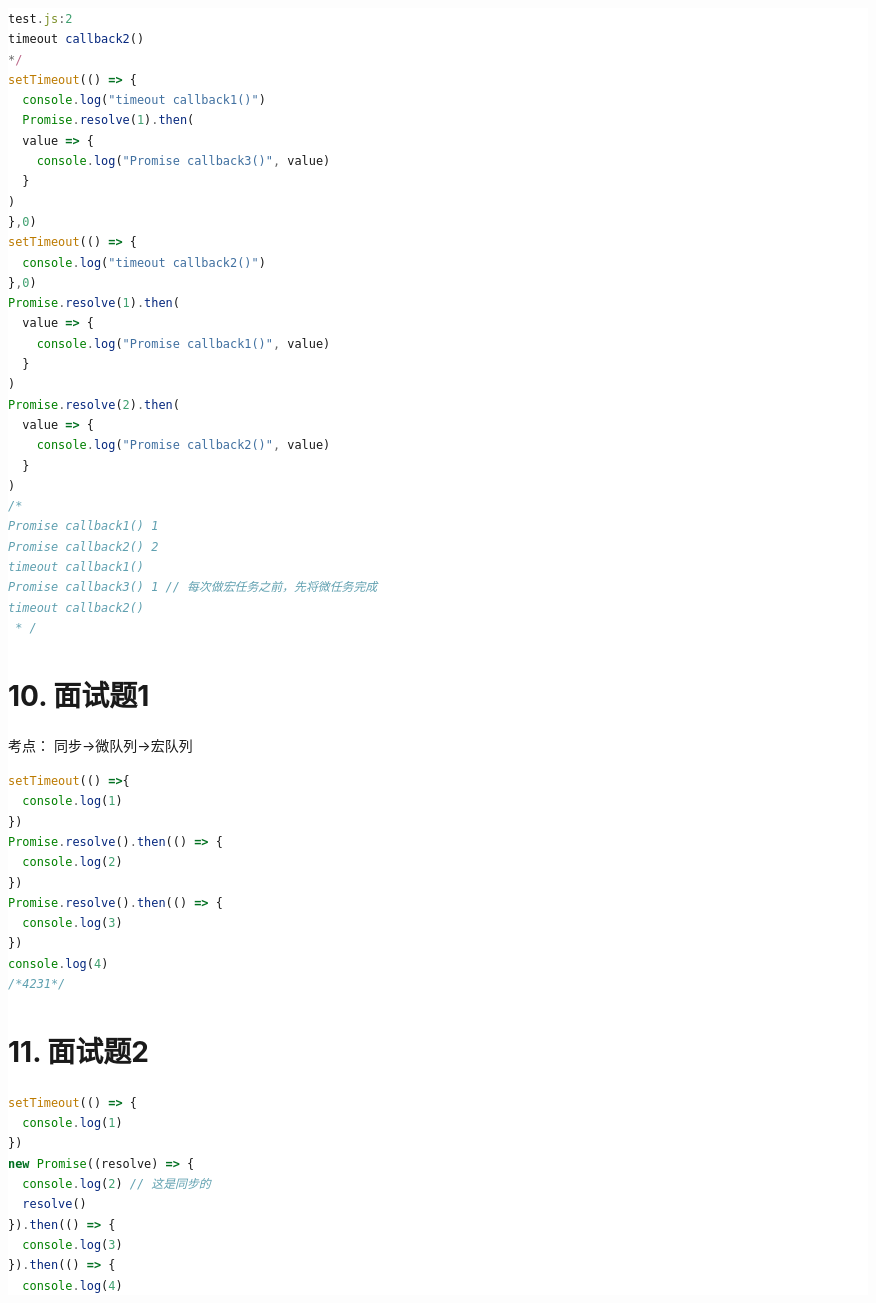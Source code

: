 ```js
test.js:2
timeout callback2()
*/
setTimeout(() => {
  console.log("timeout callback1()")
  Promise.resolve(1).then(
  value => {
    console.log("Promise callback3()", value)
  }
)
},0)
setTimeout(() => {
  console.log("timeout callback2()")
},0)
Promise.resolve(1).then(
  value => {
    console.log("Promise callback1()", value)
  }
)
Promise.resolve(2).then(
  value => {
    console.log("Promise callback2()", value)
  }
)
/*
Promise callback1() 1
Promise callback2() 2
timeout callback1()
Promise callback3() 1 // 每次做宏任务之前，先将微任务完成
timeout callback2()
 * /
```

# 10. 面试题1
考点： 同步->微队列->宏队列
```js
setTimeout(() =>{
  console.log(1)
})
Promise.resolve().then(() => {
  console.log(2)
})
Promise.resolve().then(() => {
  console.log(3)
})
console.log(4)
/*4231*/
```

# 11. 面试题2
```js
setTimeout(() => {
  console.log(1)
})
new Promise((resolve) => {
  console.log(2) // 这是同步的
  resolve()
}).then(() => {
  console.log(3)
}).then(() => {
  console.log(4)
```